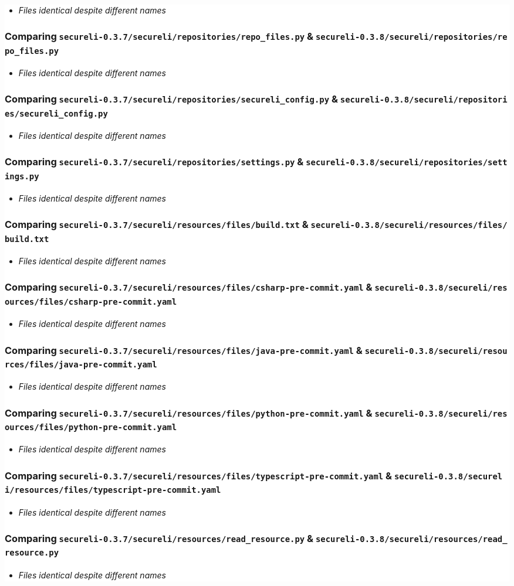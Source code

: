  * *Files identical despite different names*

### Comparing `secureli-0.3.7/secureli/repositories/repo_files.py` & `secureli-0.3.8/secureli/repositories/repo_files.py`

 * *Files identical despite different names*

### Comparing `secureli-0.3.7/secureli/repositories/secureli_config.py` & `secureli-0.3.8/secureli/repositories/secureli_config.py`

 * *Files identical despite different names*

### Comparing `secureli-0.3.7/secureli/repositories/settings.py` & `secureli-0.3.8/secureli/repositories/settings.py`

 * *Files identical despite different names*

### Comparing `secureli-0.3.7/secureli/resources/files/build.txt` & `secureli-0.3.8/secureli/resources/files/build.txt`

 * *Files identical despite different names*

### Comparing `secureli-0.3.7/secureli/resources/files/csharp-pre-commit.yaml` & `secureli-0.3.8/secureli/resources/files/csharp-pre-commit.yaml`

 * *Files identical despite different names*

### Comparing `secureli-0.3.7/secureli/resources/files/java-pre-commit.yaml` & `secureli-0.3.8/secureli/resources/files/java-pre-commit.yaml`

 * *Files identical despite different names*

### Comparing `secureli-0.3.7/secureli/resources/files/python-pre-commit.yaml` & `secureli-0.3.8/secureli/resources/files/python-pre-commit.yaml`

 * *Files identical despite different names*

### Comparing `secureli-0.3.7/secureli/resources/files/typescript-pre-commit.yaml` & `secureli-0.3.8/secureli/resources/files/typescript-pre-commit.yaml`

 * *Files identical despite different names*

### Comparing `secureli-0.3.7/secureli/resources/read_resource.py` & `secureli-0.3.8/secureli/resources/read_resource.py`

 * *Files identical despite different names*

